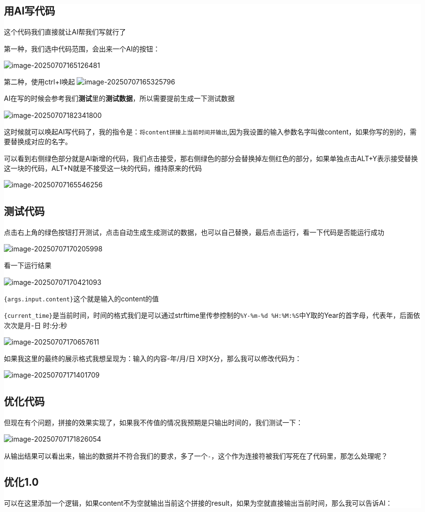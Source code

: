 ## 用AI写代码

这个代码我们直接就让AI帮我们写就行了

第一种，我们选中代码范围，会出来一个AI的按钮：

![image-20250707165126481](https://file.liyuechun.com/editor-document/image-20250707165126481.png)

第二种，使用ctrl+I唤起
![image-20250707165325796](https://file.liyuechun.com/editor-document/image-20250707165325796.png)

AI在写的时候会参考我们**测试**里的**测试数据**，所以需要提前生成一下测试数据

![image-20250707182341800](https://file.liyuechun.com/editor-document/image-20250707182341800.png)

这时候就可以唤起AI写代码了，我的指令是：`将content拼接上当前时间并输出`,因为我设置的输入参数名字叫做content，如果你写的别的，需要替换成对应的名字。

可以看到右侧绿色部分就是AI新增的代码，我们点击接受，那右侧绿色的部分会替换掉左侧红色的部分，如果单独点击ALT+Y表示接受替换这一块的代码，ALT+N就是不接受这一块的代码，维持原来的代码

![image-20250707165546256](https://file.liyuechun.com/editor-document/image-20250707165546256.png)

## 测试代码

点击右上角的绿色按钮打开测试，点击自动生成生成测试的数据，也可以自己替换，最后点击运行，看一下代码是否能运行成功

![image-20250707170205998](https://file.liyuechun.com/editor-document/image-20250707170205998.png)

看一下运行结果

![image-20250707170421093](https://file.liyuechun.com/editor-document/image-20250707170421093.png)

`{args.input.content}`这个就是输入的content的值

`{current_time}`是当前时间，时间的格式我们是可以通过strftime里传参控制的`%Y-%m-%d %H:%M:%S`中Y取的Year的首字母，代表年，后面依次次是月-日 时:分:秒

![image-20250707170657611](https://file.liyuechun.com/editor-document/image-20250707170657611.png)

如果我这里的最终的展示格式我想呈现为：输入的内容-年/月/日 X时X分，那么我可以修改代码为：

![image-20250707171401709](https://file.liyuechun.com/editor-document/image-20250707171401709.png)

## 优化代码

但现在有个问题，拼接的效果实现了，如果我不传值的情况我预期是只输出时间的，我们测试一下：

![image-20250707171826054](https://file.liyuechun.com/editor-document/image-20250707171826054.png)

从输出结果可以看出来，输出的数据并不符合我们的要求，多了一个`-`，这个作为连接符被我们写死在了代码里，那怎么处理呢？

## 优化1.0

可以在这里添加一个逻辑，如果content不为空就输出当前这个拼接的result，如果为空就直接输出当前时间，那么我可以告诉AI：
